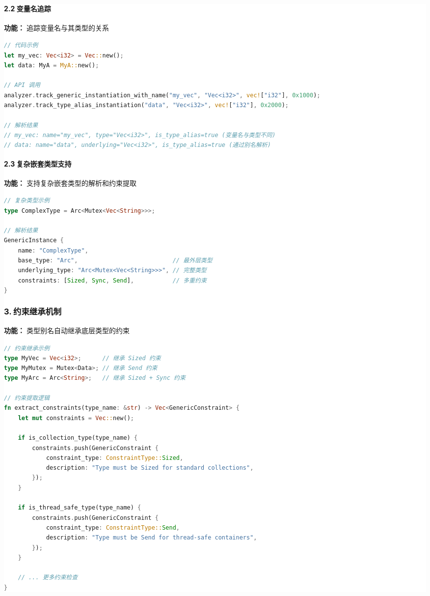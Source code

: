 #### 2.2 变量名追踪

**功能：** 追踪变量名与其类型的关系

```rust
// 代码示例
let my_vec: Vec<i32> = Vec::new();
let data: MyA = MyA::new();

// API 调用
analyzer.track_generic_instantiation_with_name("my_vec", "Vec<i32>", vec!["i32"], 0x1000);
analyzer.track_type_alias_instantiation("data", "Vec<i32>", vec!["i32"], 0x2000);

// 解析结果
// my_vec: name="my_vec", type="Vec<i32>", is_type_alias=true (变量名与类型不同)
// data: name="data", underlying="Vec<i32>", is_type_alias=true (通过别名解析)
```

#### 2.3 复杂嵌套类型支持

**功能：** 支持复杂嵌套类型的解析和约束提取

```rust
// 复杂类型示例
type ComplexType = Arc<Mutex<Vec<String>>>;

// 解析结果
GenericInstance {
    name: "ComplexType",
    base_type: "Arc",                           // 最外层类型
    underlying_type: "Arc<Mutex<Vec<String>>>", // 完整类型
    constraints: [Sized, Sync, Send],           // 多重约束
}
```

### 3. 约束继承机制

**功能：** 类型别名自动继承底层类型的约束

```rust
// 约束继承示例
type MyVec = Vec<i32>;      // 继承 Sized 约束
type MyMutex = Mutex<Data>; // 继承 Send 约束
type MyArc = Arc<String>;   // 继承 Sized + Sync 约束

// 约束提取逻辑
fn extract_constraints(type_name: &str) -> Vec<GenericConstraint> {
    let mut constraints = Vec::new();
    
    if is_collection_type(type_name) {
        constraints.push(GenericConstraint {
            constraint_type: ConstraintType::Sized,
            description: "Type must be Sized for standard collections",
        });
    }
    
    if is_thread_safe_type(type_name) {
        constraints.push(GenericConstraint {
            constraint_type: ConstraintType::Send,
            description: "Type must be Send for thread-safe containers",
        });
    }
    
    // ... 更多约束检查
}
```
